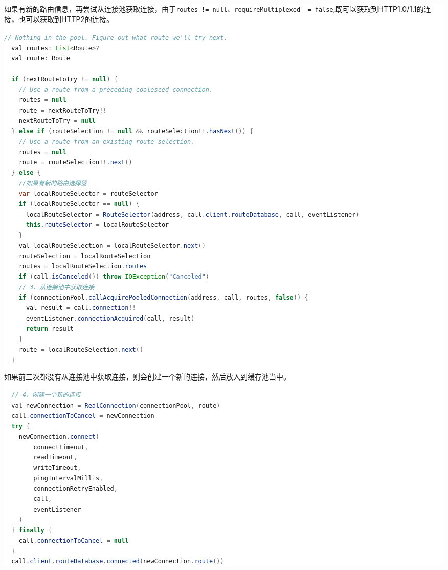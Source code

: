如果有新的路由信息，再尝试从连接池获取连接，由于`routes != null`、`requireMultiplexed  = false`,既可以获取到HTTP1.0/1.1的连接，也可以获取到HTTP2的连接。

```java
// Nothing in the pool. Figure out what route we'll try next.
  val routes: List<Route>?
  val route: Route
    
  if (nextRouteToTry != null) {
    // Use a route from a preceding coalesced connection.
    routes = null
    route = nextRouteToTry!!
    nextRouteToTry = null
  } else if (routeSelection != null && routeSelection!!.hasNext()) {
    // Use a route from an existing route selection.
    routes = null
    route = routeSelection!!.next()
  } else {
    //如果有新的路由选择器
    var localRouteSelector = routeSelector
    if (localRouteSelector == null) {
      localRouteSelector = RouteSelector(address, call.client.routeDatabase, call, eventListener)
      this.routeSelector = localRouteSelector
    }
    val localRouteSelection = localRouteSelector.next()
    routeSelection = localRouteSelection
    routes = localRouteSelection.routes
    if (call.isCanceled()) throw IOException("Canceled")
    // 3、从连接池中获取连接
    if (connectionPool.callAcquirePooledConnection(address, call, routes, false)) {
      val result = call.connection!!
      eventListener.connectionAcquired(call, result)
      return result
    }
    route = localRouteSelection.next()
  }
```



如果前三次都没有从连接池中获取连接，则会创建一个新的连接，然后放入到缓存池当中。

```java
  // 4、创建一个新的连接
  val newConnection = RealConnection(connectionPool, route)
  call.connectionToCancel = newConnection
  try {
    newConnection.connect(
        connectTimeout,
        readTimeout,
        writeTimeout,
        pingIntervalMillis,
        connectionRetryEnabled,
        call,
        eventListener
    )
  } finally {
    call.connectionToCancel = null
  }
  call.client.routeDatabase.connected(newConnection.route())
```
